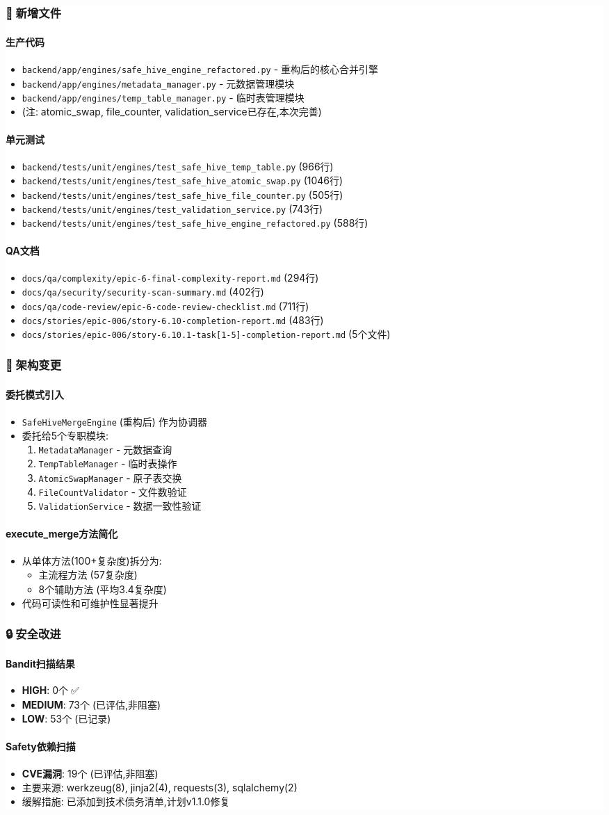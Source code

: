 ### 📁 新增文件

#### 生产代码
- `backend/app/engines/safe_hive_engine_refactored.py` - 重构后的核心合并引擎
- `backend/app/engines/metadata_manager.py` - 元数据管理模块
- `backend/app/engines/temp_table_manager.py` - 临时表管理模块
- (注: atomic_swap, file_counter, validation_service已存在,本次完善)

#### 单元测试
- `backend/tests/unit/engines/test_safe_hive_temp_table.py` (966行)
- `backend/tests/unit/engines/test_safe_hive_atomic_swap.py` (1046行)
- `backend/tests/unit/engines/test_safe_hive_file_counter.py` (505行)
- `backend/tests/unit/engines/test_validation_service.py` (743行)
- `backend/tests/unit/engines/test_safe_hive_engine_refactored.py` (588行)

#### QA文档
- `docs/qa/complexity/epic-6-final-complexity-report.md` (294行)
- `docs/qa/security/security-scan-summary.md` (402行)
- `docs/qa/code-review/epic-6-code-review-checklist.md` (711行)
- `docs/stories/epic-006/story-6.10-completion-report.md` (483行)
- `docs/stories/epic-006/story-6.10.1-task[1-5]-completion-report.md` (5个文件)

### 🔄 架构变更

#### 委托模式引入
- `SafeHiveMergeEngine` (重构后) 作为协调器
- 委托给5个专职模块:
  1. `MetadataManager` - 元数据查询
  2. `TempTableManager` - 临时表操作
  3. `AtomicSwapManager` - 原子表交换
  4. `FileCountValidator` - 文件数验证
  5. `ValidationService` - 数据一致性验证

#### execute_merge方法简化
- 从单体方法(100+复杂度)拆分为:
  - 主流程方法 (57复杂度)
  - 8个辅助方法 (平均3.4复杂度)
- 代码可读性和可维护性显著提升

### 🔒 安全改进

#### Bandit扫描结果
- **HIGH**: 0个 ✅
- **MEDIUM**: 73个 (已评估,非阻塞)
- **LOW**: 53个 (已记录)

#### Safety依赖扫描
- **CVE漏洞**: 19个 (已评估,非阻塞)
- 主要来源: werkzeug(8), jinja2(4), requests(3), sqlalchemy(2)
- 缓解措施: 已添加到技术债务清单,计划v1.1.0修复
